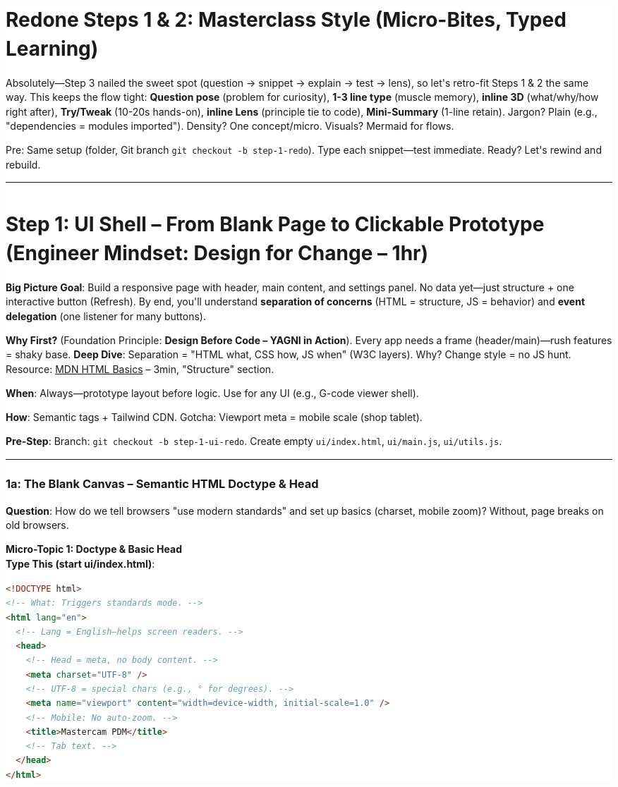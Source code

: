 # Redone Steps 1 & 2: Masterclass Style (Micro-Bites, Typed Learning)

Absolutely—Step 3 nailed the sweet spot (question → snippet → explain → test → lens), so let's retro-fit Steps 1 & 2 the same way. This keeps the flow tight: **Question pose** (problem for curiosity), **1-3 line type** (muscle memory), **inline 3D** (what/why/how right after), **Try/Tweak** (10-20s hands-on), **inline Lens** (principle tie to code), **Mini-Summary** (1-line retain). Jargon? Plain (e.g., "dependencies = modules imported"). Density? One concept/micro. Visuals? Mermaid for flows.

Pre: Same setup (folder, Git branch `git checkout -b step-1-redo`). Type each snippet—test immediate. Ready? Let's rewind and rebuild.

---

# Step 1: UI Shell – From Blank Page to Clickable Prototype (Engineer Mindset: Design for Change – 1hr)

**Big Picture Goal**: Build a responsive page with header, main content, and settings panel. No data yet—just structure + one interactive button (Refresh). By end, you'll understand **separation of concerns** (HTML = structure, JS = behavior) and **event delegation** (one listener for many buttons).

**Why First?** (Foundation Principle: **Design Before Code – YAGNI in Action**). Every app needs a frame (header/main)—rush features = shaky base. **Deep Dive**: Separation = "HTML what, CSS how, JS when" (W3C layers). Why? Change style = no JS hunt. Resource: [MDN HTML Basics](https://developer.mozilla.org/en-US/docs/Learn/Getting_started_with_the_web/HTML_basics) – 3min, "Structure" section.

**When**: Always—prototype layout before logic. Use for any UI (e.g., G-code viewer shell).

**How**: Semantic tags + Tailwind CDN. Gotcha: Viewport meta = mobile scale (shop tablet).

**Pre-Step**: Branch: `git checkout -b step-1-ui-redo`. Create empty `ui/index.html`, `ui/main.js`, `ui/utils.js`.

---

### 1a: The Blank Canvas – Semantic HTML Doctype & Head

**Question**: How do we tell browsers "use modern standards" and set up basics (charset, mobile zoom)? Without, page breaks on old browsers.

**Micro-Topic 1: Doctype & Basic Head**  
**Type This (start ui/index.html)**:

```html
<!DOCTYPE html>
<!-- What: Triggers standards mode. -->
<html lang="en">
  <!-- Lang = English—helps screen readers. -->
  <head>
    <!-- Head = meta, no body content. -->
    <meta charset="UTF-8" />
    <!-- UTF-8 = special chars (e.g., ° for degrees). -->
    <meta name="viewport" content="width=device-width, initial-scale=1.0" />
    <!-- Mobile: No auto-zoom. -->
    <title>Mastercam PDM</title>
    <!-- Tab text. -->
  </head>
</html>
```

